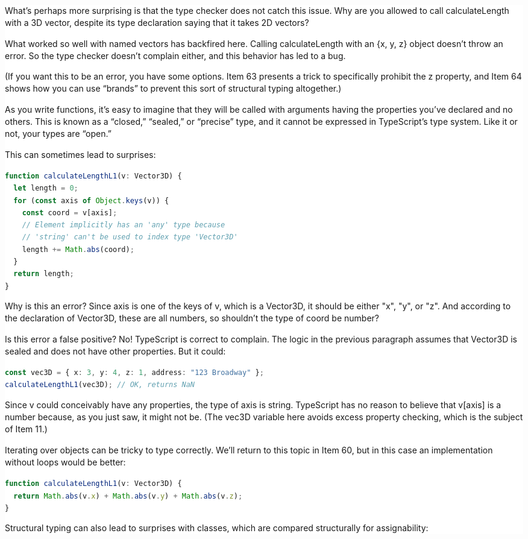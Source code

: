 What’s perhaps more surprising is that the type checker does not catch this issue. Why are you allowed to call calculateLength with a 3D vector, despite its type declaration saying that it takes 2D vectors?

What worked so well with named vectors has backfired here. Calling calculateLength with an {x, y, z} object doesn’t throw an error. So the type checker doesn’t complain either, and this behavior has led to a bug.

(If you want this to be an error, you have some options. Item 63 presents a trick to specifically prohibit the z property, and Item 64 shows how you can use “brands” to prevent this sort of structural typing altogether.)

As you write functions, it’s easy to imagine that they will be called with arguments having the properties you’ve declared and no others. This is known as a “closed,” “sealed,” or “precise” type, and it cannot be expressed in TypeScript’s type system. Like it or not, your types are “open.”

This can sometimes lead to surprises:

```ts
function calculateLengthL1(v: Vector3D) {
  let length = 0;
  for (const axis of Object.keys(v)) {
    const coord = v[axis];
    // Element implicitly has an 'any' type because
    // 'string' can't be used to index type 'Vector3D'
    length += Math.abs(coord);
  }
  return length;
}
```

Why is this an error? Since axis is one of the keys of v, which is a Vector3D, it should be either "x", "y", or "z". And according to the declaration of Vector3D, these are all numbers, so shouldn’t the type of coord be number?

Is this error a false positive? No! TypeScript is correct to complain. The logic in the previous paragraph assumes that Vector3D is sealed and does not have other properties. But it could:

```ts
const vec3D = { x: 3, y: 4, z: 1, address: "123 Broadway" };
calculateLengthL1(vec3D); // OK, returns NaN
```

Since v could conceivably have any properties, the type of axis is string. TypeScript has no reason to believe that v[axis] is a number because, as you just saw, it might not be. (The vec3D variable here avoids excess property checking, which is the subject of Item 11.)

Iterating over objects can be tricky to type correctly. We’ll return to this topic in Item 60, but in this case an implementation without loops would be better:

```ts
function calculateLengthL1(v: Vector3D) {
  return Math.abs(v.x) + Math.abs(v.y) + Math.abs(v.z);
}
```

Structural typing can also lead to surprises with classes, which are compared structurally for assignability:
